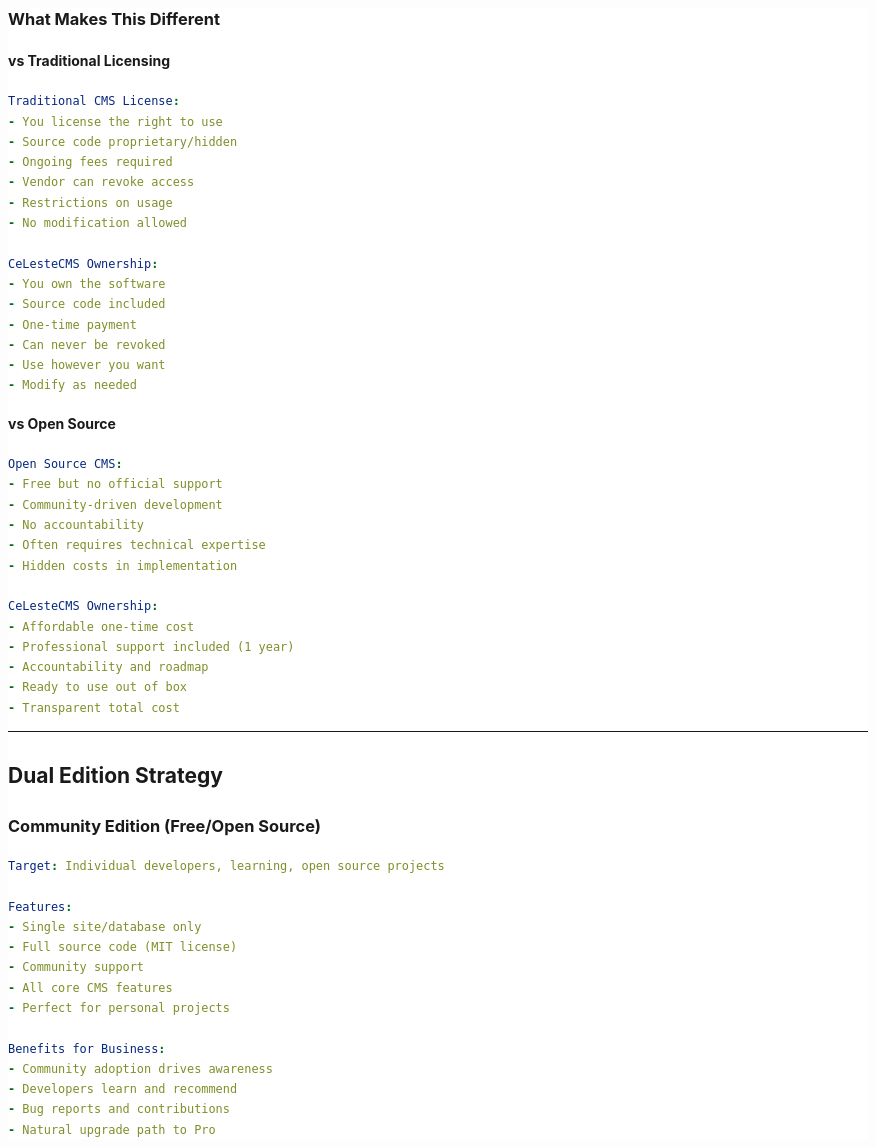 ### **What Makes This Different**

#### **vs Traditional Licensing**
```yaml
Traditional CMS License:
- You license the right to use
- Source code proprietary/hidden
- Ongoing fees required
- Vendor can revoke access
- Restrictions on usage
- No modification allowed

CeLesteCMS Ownership:
- You own the software
- Source code included
- One-time payment
- Can never be revoked
- Use however you want
- Modify as needed
```

#### **vs Open Source**
```yaml
Open Source CMS:
- Free but no official support
- Community-driven development
- No accountability
- Often requires technical expertise
- Hidden costs in implementation

CeLesteCMS Ownership:
- Affordable one-time cost
- Professional support included (1 year)
- Accountability and roadmap
- Ready to use out of box
- Transparent total cost
```

---

## **Dual Edition Strategy**

### **Community Edition (Free/Open Source)**
```yaml
Target: Individual developers, learning, open source projects

Features:
- Single site/database only
- Full source code (MIT license)
- Community support
- All core CMS features
- Perfect for personal projects

Benefits for Business:
- Community adoption drives awareness
- Developers learn and recommend
- Bug reports and contributions
- Natural upgrade path to Pro
```
